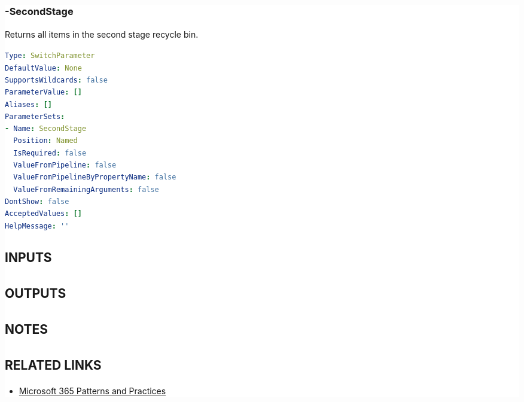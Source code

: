 ### -SecondStage

Returns all items in the second stage recycle bin.

```yaml
Type: SwitchParameter
DefaultValue: None
SupportsWildcards: false
ParameterValue: []
Aliases: []
ParameterSets:
- Name: SecondStage
  Position: Named
  IsRequired: false
  ValueFromPipeline: false
  ValueFromPipelineByPropertyName: false
  ValueFromRemainingArguments: false
DontShow: false
AcceptedValues: []
HelpMessage: ''
```

## INPUTS

## OUTPUTS

## NOTES

## RELATED LINKS

- [Microsoft 365 Patterns and Practices](https://aka.ms/m365pnp)
